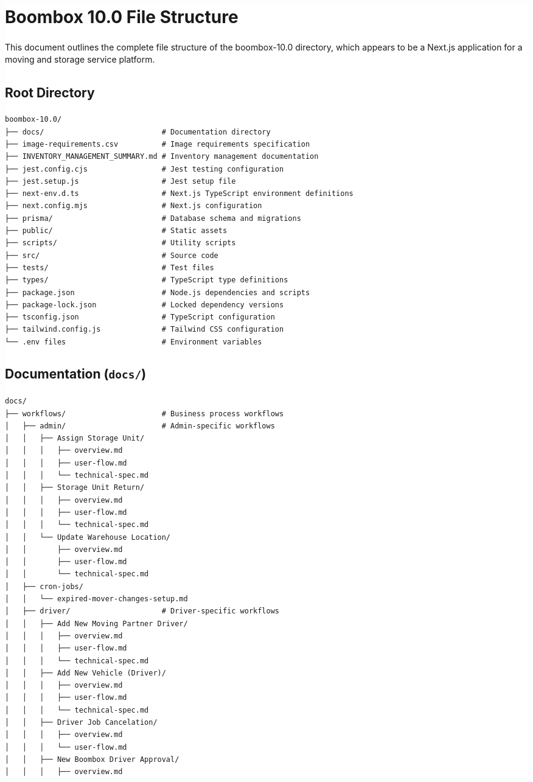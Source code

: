 # Boombox 10.0 File Structure

This document outlines the complete file structure of the boombox-10.0 directory, which appears to be a Next.js application for a moving and storage service platform.

## Root Directory

```
boombox-10.0/
├── docs/                           # Documentation directory
├── image-requirements.csv          # Image requirements specification
├── INVENTORY_MANAGEMENT_SUMMARY.md # Inventory management documentation
├── jest.config.cjs                 # Jest testing configuration
├── jest.setup.js                   # Jest setup file
├── next-env.d.ts                   # Next.js TypeScript environment definitions
├── next.config.mjs                 # Next.js configuration
├── prisma/                         # Database schema and migrations
├── public/                         # Static assets
├── scripts/                        # Utility scripts
├── src/                            # Source code
├── tests/                          # Test files
├── types/                          # TypeScript type definitions
├── package.json                    # Node.js dependencies and scripts
├── package-lock.json               # Locked dependency versions
├── tsconfig.json                   # TypeScript configuration
├── tailwind.config.js              # Tailwind CSS configuration
└── .env files                      # Environment variables
```

## Documentation (`docs/`)

```
docs/
├── workflows/                      # Business process workflows
│   ├── admin/                      # Admin-specific workflows
│   │   ├── Assign Storage Unit/
│   │   │   ├── overview.md
│   │   │   ├── user-flow.md
│   │   │   └── technical-spec.md
│   │   ├── Storage Unit Return/
│   │   │   ├── overview.md
│   │   │   ├── user-flow.md
│   │   │   └── technical-spec.md
│   │   └── Update Warehouse Location/
│   │       ├── overview.md
│   │       ├── user-flow.md
│   │       └── technical-spec.md
│   ├── cron-jobs/
│   │   └── expired-mover-changes-setup.md
│   ├── driver/                     # Driver-specific workflows
│   │   ├── Add New Moving Partner Driver/
│   │   │   ├── overview.md
│   │   │   ├── user-flow.md
│   │   │   └── technical-spec.md
│   │   ├── Add New Vehicle (Driver)/
│   │   │   ├── overview.md
│   │   │   ├── user-flow.md
│   │   │   └── technical-spec.md
│   │   ├── Driver Job Cancelation/
│   │   │   ├── overview.md
│   │   │   └── user-flow.md
│   │   ├── New Boombox Driver Approval/
│   │   │   ├── overview.md
```